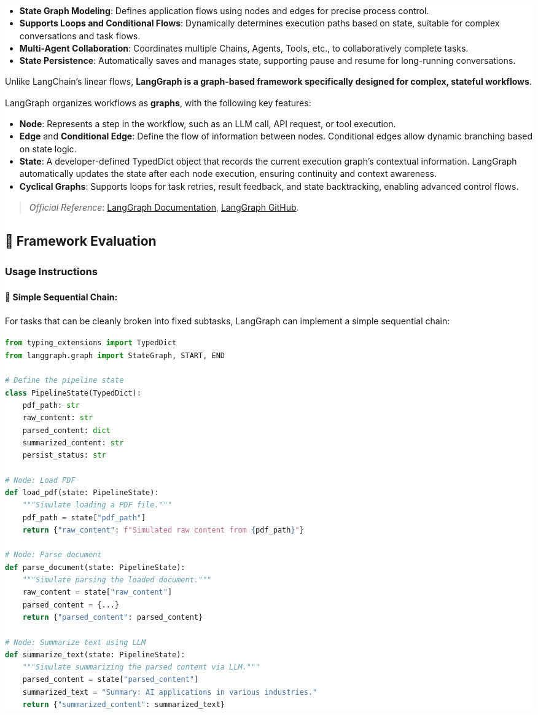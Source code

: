 + **State Graph Modeling**: Defines application flows using nodes and edges for precise process control.
+ **Supports Loops and Conditional Flows**: Dynamically determines execution paths based on state, suitable for complex conversations and task flows.
+ **Multi-Agent Collaboration**: Coordinates multiple Chains, Agents, Tools, etc., to collaboratively complete tasks.
+ **State Persistence**: Automatically saves and manages state, supporting pause and resume for long-running conversations.

Unlike LangChain’s linear flows, **LangGraph is a graph-based framework specifically designed for complex, stateful workflows**.

LangGraph organizes workflows as **graphs**, with the following key features:

+ **Node**: Represents a step in the workflow, such as an LLM call, API request, or tool execution.
+ **Edge** and **Conditional Edge**: Define the flow of information between nodes. Conditional edges allow dynamic branching based on state logic.
+ **State**: A developer-defined TypedDict object that records the current execution graph’s contextual information. LangGraph automatically updates the state after each node execution, ensuring continuity and context awareness.
+ **Cyclical Graphs**: Supports loops for task retries, result feedback, and state backtracking, enabling advanced control flows.

> _Official Reference_: [LangGraph Documentation](https://langchain-ai.github.io/langgraph/tutorials/introduction/), [LangGraph GitHub](https://github.com/langchain-ai/langgraph).
>

## 🔗 Framework Evaluation
### Usage Instructions
#### 📌 Simple Sequential Chain:
For tasks that can be cleanly broken into fixed subtasks, LangGraph can implement a simple sequential chain:

```python
from typing_extensions import TypedDict
from langgraph.graph import StateGraph, START, END

# Define the pipeline state
class PipelineState(TypedDict):
    pdf_path: str
    raw_content: str
    parsed_content: dict
    summarized_content: str
    persist_status: str

# Node: Load PDF
def load_pdf(state: PipelineState):
    """Simulate loading a PDF file."""
    pdf_path = state["pdf_path"]
    return {"raw_content": f"Simulated raw content from {pdf_path}"}

# Node: Parse document
def parse_document(state: PipelineState):
    """Simulate parsing the loaded document."""
    raw_content = state["raw_content"]
    parsed_content = {...}
    return {"parsed_content": parsed_content}

# Node: Summarize text using LLM
def summarize_text(state: PipelineState):
    """Simulate summarizing the parsed content via LLM."""
    parsed_content = state["parsed_content"]
    summarized_text = "Summary: AI applications in various industries."
    return {"summarized_content": summarized_text}
```